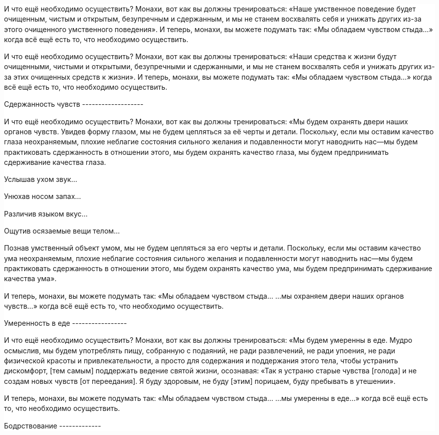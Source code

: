 И что ещё необходимо осуществить? Монахи, вот как вы должны тренироваться: «Наше умственное поведение будет очищенным, чистым и открытым, безупречным и сдержанным, и мы не станем восхвалять себя и унижать других из\-за этого очищенного умственного поведения»\. И теперь, монахи, вы можете подумать так: «Мы обладаем чувством стыда…» когда всё ещё есть то, что необходимо осуществить\.


И что ещё необходимо осуществить? Монахи, вот как вы должны тренироваться: «Наши средства к жизни будут очищенными, чистыми и открытыми, безупречными и сдержанными, и мы не станем восхвалять себя и унижать других из\-за этих очищенных средств к жизни»\. И теперь, монахи, вы можете подумать так: «Мы обладаем чувством стыда…» когда всё ещё есть то, что необходимо осуществить\.


Сдержанность чувств
\-\-\-\-\-\-\-\-\-\-\-\-\-\-\-\-\-\-\-


И что ещё необходимо осуществить? Монахи, вот как вы должны тренироваться: «Мы будем охранять двери наших органов чувств\. Увидев форму глазом, мы не будем цепляться за её черты и детали\. Поскольку, если мы оставим качество глаза неохраняемым, плохие неблагие состояния сильного желания и подавленности могут наводнить нас—мы будем практиковать сдержанность в отношении этого, мы будем охранять качество глаза, мы будем предпринимать сдерживание качества глаза\.


Услышав ухом звук…


Унюхав носом запах…


Различив языком вкус…


Ощутив осязаемые вещи телом…


Познав умственный объект умом, мы не будем цепляться за его черты и детали\. Поскольку, если мы оставим качество ума неохраняемым, плохие неблагие состояния сильного желания и подавленности могут наводнить нас—мы будем практиковать сдержанность в отношении этого, мы будем охранять качество ума, мы будем предпринимать сдерживание качества ума»\.


И теперь, монахи, вы можете подумать так: «Мы обладаем чувством стыда… …мы охраняем двери наших органов чувств…» когда всё ещё есть то, что необходимо осуществить\.


Умеренность в еде
\-\-\-\-\-\-\-\-\-\-\-\-\-\-\-\-\-


И что ещё необходимо осуществить? Монахи, вот как вы должны тренироваться: «Мы будем умеренны в еде\. Мудро осмыслив, мы будем употреблять пищу, собранную с подаяний, не ради развлечений, не ради упоения, не ради физической красоты и привлекательности, а просто для содержания и поддержания этого тела, чтобы устранить дискомфорт, \[тем самым\] поддержать ведение святой жизни, осознавая: «Так я устраню старые чувства \[голода\] и не создам новых чувств \[от переедания\]\. Я буду здоровым, не буду \[этим\] порицаем, буду пребывать в утешении»\.


И теперь, монахи, вы можете подумать так: «Мы обладаем чувством стыда… …мы умеренны в еде…» когда всё ещё есть то, что необходимо осуществить\.


Бодрствование
\-\-\-\-\-\-\-\-\-\-\-\-\-
